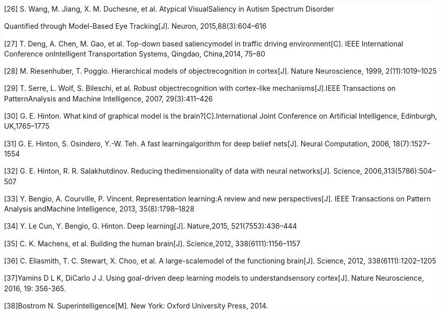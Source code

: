 [26] S. Wang, M. Jiang, X. M. Duchesne, et al. Atypical VisualSaliency in Autism Spectrum Disorder

Quantified through Model-Based Eye Tracking[J]. Neuron, 2015,88(3):604–616

[27] T. Deng, A. Chen, M. Gao, et al. Top-down based saliencymodel in traffic driving environment[C]. IEEE International Conference onIntelligent Transportation Systems, Qingdao, China,2014, 75–80

[28] M. Riesenhuber, T. Poggio. Hierarchical models of objectrecognition in cortex[J]. Nature Neuroscience, 1999, 2(11):1019–1025

[29] T. Serre, L. Wolf, S. Bileschi, et al. Robust objectrecognition with cortex-like mechanisms[J].IEEE Transactions on PatternAnalysis and Machine Intelligence, 2007, 29(3):411–426

[30] G. E. Hinton. What kind of graphical model is the brain?[C].International Joint Conference on Artificial Intelligence, Edinburgh, UK,1765–1775

[31] G. E. Hinton, S. Osindero, Y.-W. Teh. A fast learningalgorithm for deep belief nets[J]. Neural Computation, 2006, 18(7):1527–1554

[32] G. E. Hinton, R. R. Salakhutdinov. Reducing thedimensionality of data with neural networks[J]. Science, 2006,313(5786):504–507

[33] Y. Bengio, A. Courville, P. Vincent. Representation learning:A review and new perspectives[J]. IEEE Transactions on Pattern Analysis andMachine Intelligence, 2013, 35(8):1798–1828

[34] Y. Le Cun, Y. Bengio, G. Hinton. Deep learning[J]. Nature,2015, 521(7553):436–444

[35] C. K. Machens, et al. Building the human brain[J]. Science,2012, 338(6111):1156–1157

[36] C. Eliasmith, T. C. Stewart, X. Choo, et al. A large-scalemodel of the functioning brain[J]. Science, 2012, 338(6111):1202–1205

[37]Yamins D L K, DiCarlo J J. Using goal-driven deep learning models to understandsensory cortex[J]. Nature Neuroscience, 2016, 19: 356-365.

[38]Bostrom N. Superintelligence[M]. New York: Oxford University Press, 2014.

 
